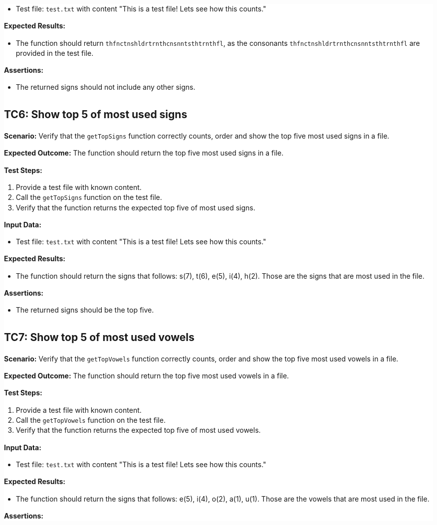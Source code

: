 - Test file: `test.txt` with content "This is a test file! Lets see how this counts."

**Expected Results:**

- The function should return `thfnctnshldrtrnthcnsnntsthtrnthfl`, as the consonants `thfnctnshldrtrnthcnsnntsthtrnthfl` are provided in the test file.

**Assertions:**

- The returned signs should not include any other signs.

## TC6: Show top 5 of most used signs

**Scenario:** Verify that the `getTopSigns` function correctly counts, order and show the top five most used signs in a file.

**Expected Outcome:** The function should return the top five most used signs in a file.

**Test Steps:**

1. Provide a test file with known content.
2. Call the `getTopSigns` function on the test file.
3. Verify that the function returns the expected top five of most used signs.

**Input Data:**

- Test file: `test.txt` with content "This is a test file! Lets see how this counts."

**Expected Results:**

- The function should return the signs that follows: s(7), t(6), e(5), i(4), h(2). Those are the signs that are most used in the file.

**Assertions:**

- The returned signs should be the top five.

## TC7: Show top 5 of most used vowels

**Scenario:** Verify that the `getTopVowels` function correctly counts, order and show the top five most used vowels in a file.

**Expected Outcome:** The function should return the top five most used vowels in a file.

**Test Steps:**

1. Provide a test file with known content.
2. Call the `getTopVowels` function on the test file.
3. Verify that the function returns the expected top five of most used vowels.

**Input Data:**

- Test file: `test.txt` with content "This is a test file! Lets see how this counts."

**Expected Results:**

- The function should return the signs that follows: e(5), i(4), o(2), a(1), u(1). Those are the vowels that are most used in the file.

**Assertions:**
